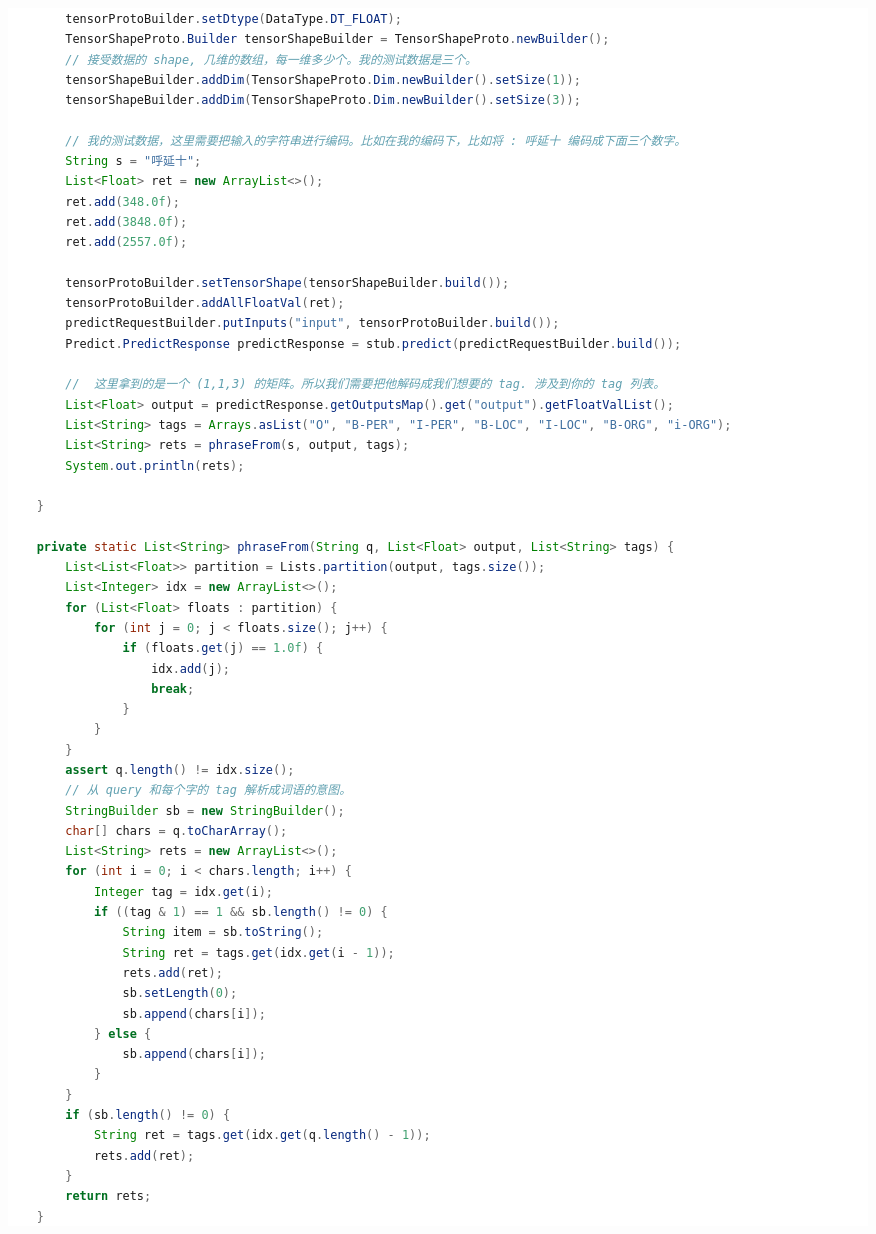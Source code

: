 ```java
        tensorProtoBuilder.setDtype(DataType.DT_FLOAT);
        TensorShapeProto.Builder tensorShapeBuilder = TensorShapeProto.newBuilder();
        // 接受数据的 shape, 几维的数组，每一维多少个。我的测试数据是三个。
        tensorShapeBuilder.addDim(TensorShapeProto.Dim.newBuilder().setSize(1));
        tensorShapeBuilder.addDim(TensorShapeProto.Dim.newBuilder().setSize(3));

        // 我的测试数据，这里需要把输入的字符串进行编码。比如在我的编码下，比如将 : 呼延十 编码成下面三个数字。
        String s = "呼延十";
        List<Float> ret = new ArrayList<>();
        ret.add(348.0f);
        ret.add(3848.0f);
        ret.add(2557.0f);

        tensorProtoBuilder.setTensorShape(tensorShapeBuilder.build());
        tensorProtoBuilder.addAllFloatVal(ret);
        predictRequestBuilder.putInputs("input", tensorProtoBuilder.build());
        Predict.PredictResponse predictResponse = stub.predict(predictRequestBuilder.build());

        //  这里拿到的是一个 (1,1,3) 的矩阵。所以我们需要把他解码成我们想要的 tag. 涉及到你的 tag 列表。
        List<Float> output = predictResponse.getOutputsMap().get("output").getFloatValList();
        List<String> tags = Arrays.asList("O", "B-PER", "I-PER", "B-LOC", "I-LOC", "B-ORG", "i-ORG");
        List<String> rets = phraseFrom(s, output, tags);
        System.out.println(rets);

    }

    private static List<String> phraseFrom(String q, List<Float> output, List<String> tags) {
        List<List<Float>> partition = Lists.partition(output, tags.size());
        List<Integer> idx = new ArrayList<>();
        for (List<Float> floats : partition) {
            for (int j = 0; j < floats.size(); j++) {
                if (floats.get(j) == 1.0f) {
                    idx.add(j);
                    break;
                }
            }
        }
        assert q.length() != idx.size();
        // 从 query 和每个字的 tag 解析成词语的意图。
        StringBuilder sb = new StringBuilder();
        char[] chars = q.toCharArray();
        List<String> rets = new ArrayList<>();
        for (int i = 0; i < chars.length; i++) {
            Integer tag = idx.get(i);
            if ((tag & 1) == 1 && sb.length() != 0) {
                String item = sb.toString();
                String ret = tags.get(idx.get(i - 1));
                rets.add(ret);
                sb.setLength(0);
                sb.append(chars[i]);
            } else {
                sb.append(chars[i]);
            }
        }
        if (sb.length() != 0) {
            String ret = tags.get(idx.get(q.length() - 1));
            rets.add(ret);
        }
        return rets;
    }
```